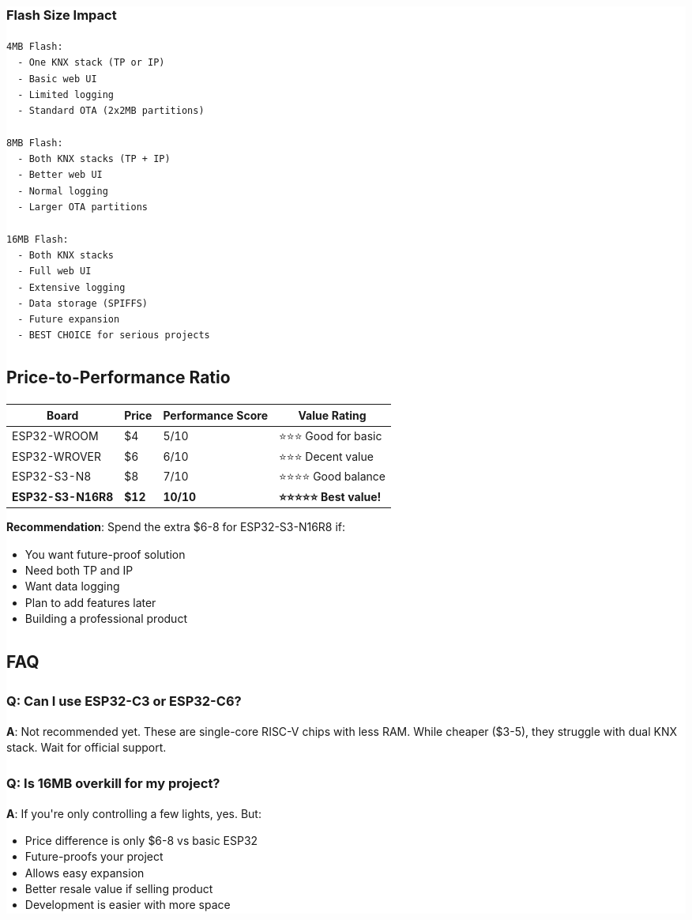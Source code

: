 ### Flash Size Impact
```
4MB Flash:
  - One KNX stack (TP or IP)
  - Basic web UI
  - Limited logging
  - Standard OTA (2x2MB partitions)

8MB Flash:
  - Both KNX stacks (TP + IP)
  - Better web UI
  - Normal logging
  - Larger OTA partitions

16MB Flash:
  - Both KNX stacks
  - Full web UI
  - Extensive logging
  - Data storage (SPIFFS)
  - Future expansion
  - BEST CHOICE for serious projects
```

## Price-to-Performance Ratio

| Board | Price | Performance Score | Value Rating |
|-------|-------|-------------------|--------------|
| ESP32-WROOM | $4 | 5/10 | ⭐⭐⭐ Good for basic |
| ESP32-WROVER | $6 | 6/10 | ⭐⭐⭐ Decent value |
| ESP32-S3-N8 | $8 | 7/10 | ⭐⭐⭐⭐ Good balance |
| **ESP32-S3-N16R8** | **$12** | **10/10** | **⭐⭐⭐⭐⭐ Best value!** |

**Recommendation**: Spend the extra $6-8 for ESP32-S3-N16R8 if:
- You want future-proof solution
- Need both TP and IP
- Want data logging
- Plan to add features later
- Building a professional product

## FAQ

### Q: Can I use ESP32-C3 or ESP32-C6?
**A**: Not recommended yet. These are single-core RISC-V chips with less RAM. While cheaper ($3-5), they struggle with dual KNX stack. Wait for official support.

### Q: Is 16MB overkill for my project?
**A**: If you're only controlling a few lights, yes. But:
- Price difference is only $6-8 vs basic ESP32
- Future-proofs your project
- Allows easy expansion
- Better resale value if selling product
- Development is easier with more space
